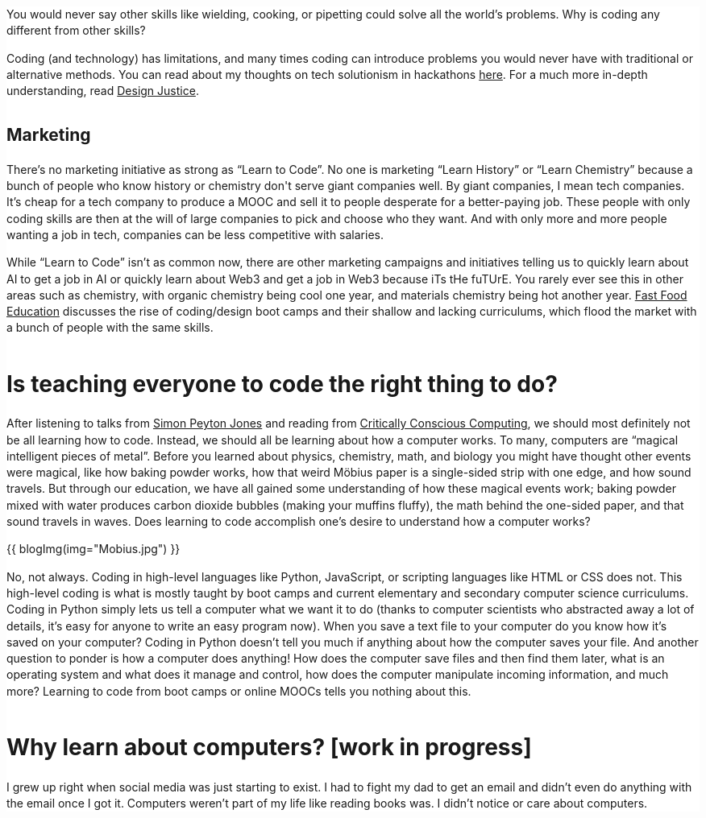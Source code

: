 You would never say other skills like wielding, cooking, or pipetting could solve all the world’s problems. Why is coding any different from other skills? 

Coding (and technology) has limitations, and many times coding can introduce problems you would never have with traditional or alternative methods. You can read about my thoughts on tech solutionism in hackathons [here](@/blog/criticism/hackathons.md#what-are-we-trying-to-solve-here). For a much more in-depth understanding, read [Design Justice](https://design-justice.pubpub.org/).  

## Marketing 
There’s no marketing initiative as strong as “Learn to Code”. No one is marketing “Learn History” or “Learn Chemistry” because a bunch of people who know history or chemistry don't serve giant companies well. By giant companies, I mean tech companies. It’s cheap for a tech company to produce a MOOC and sell it to people desperate for a better-paying job. These people with only coding skills are then at the will of large companies to pick and choose who they want. And with only more and more people wanting a job in tech, companies can be less competitive with salaries.

While “Learn to Code” isn’t as common now, there are other marketing campaigns and initiatives telling us to quickly learn about AI to get a job in AI or quickly learn about Web3 and get a job in Web3 because <span class="lucyfont">iTs tHe fuTUrE</span>. You rarely ever see this in other areas such as chemistry, with organic chemistry being cool one year, and materials chemistry being hot another year. [Fast Food Education](https://www.kernelmag.io/pieces/fast-food-education) discusses the rise of coding/design boot camps and their shallow and lacking curriculums, which flood the market with a bunch of people with the same skills.

# Is teaching everyone to code the right thing to do? 
After listening to talks from [Simon Peyton Jones](https://www.youtube.com/watch?v=Ia55clAtdMs) and reading from [Critically Conscious Computing](https://criticallyconsciouscomputing.org/), we should most definitely not be all learning how to code. Instead, we should all be learning about how a computer works. To many, computers are “magical intelligent pieces of metal”. Before you learned about physics, chemistry, math, and biology you might have thought other events were magical, like how baking powder works, how that weird Möbius paper is a single-sided strip with one edge, and how sound travels. But through our education, we have all gained some understanding of how these magical events work; baking powder mixed with water produces carbon dioxide bubbles (making your muffins fluffy), the math behind the one-sided paper, and that sound travels in waves. Does learning to code accomplish one’s desire to understand how a computer works? 

{{ blogImg(img="Mobius.jpg") }}

No, not always. Coding in high-level languages like Python, JavaScript, or scripting languages like HTML or CSS does not. This high-level coding is what is mostly taught by boot camps and current elementary and secondary computer science curriculums. Coding in Python simply lets us tell a computer what we want it to do (thanks to computer scientists who abstracted away a lot of details, it’s easy for anyone to write an easy program now). When you save a text file to your computer do you know how it’s saved on your computer? Coding in Python doesn’t tell you much if anything about how the computer saves your file. And another question to ponder is how a computer does anything! How does the computer save files and then find them later, what is an operating system and what does it manage and control, how does the computer manipulate incoming information, and much more? Learning to code from boot camps or online MOOCs tells you nothing about this. 
 
# Why learn about computers? [work in progress]
I grew up right when social media was just starting to exist. I had to fight my dad to get an email and didn’t even do anything with the email once I got it. Computers weren’t part of my life like reading books was. I didn’t notice or care about computers. 

